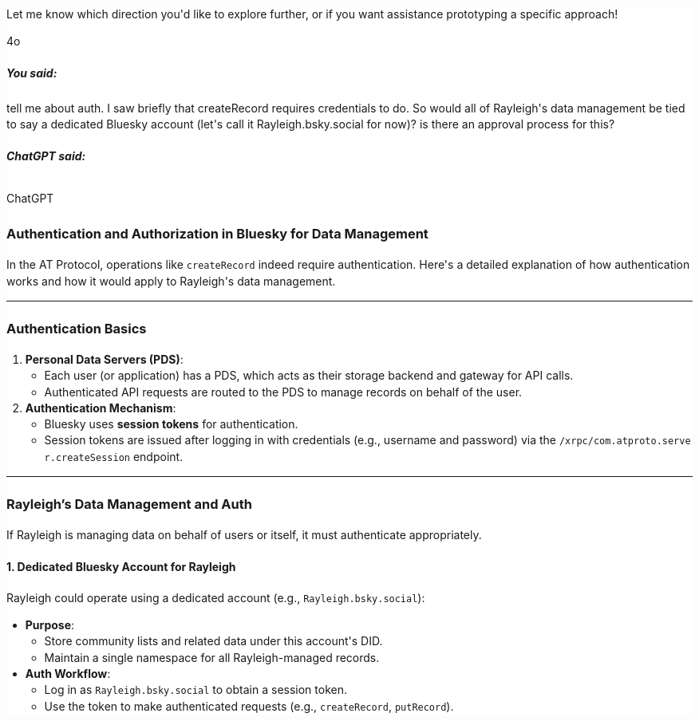 Let me know which direction you'd like to explore further, or if you want assistance prototyping a specific approach!

4o


##### **You said:**

tell me about auth. I saw briefly that createRecord requires credentials to do. So would all of Rayleigh's data management be tied to say a dedicated Bluesky account (let's call it Rayleigh.bsky.social for now)? is there an approval process for this?


###### **ChatGPT said:**

ChatGPT


### **Authentication and Authorization in Bluesky for Data Management**

In the AT Protocol, operations like `createRecord` indeed require authentication. Here's a detailed explanation of how authentication works and how it would apply to Rayleigh's data management.


---


### **Authentication Basics**



1. **Personal Data Servers (PDS)**:
    * Each user (or application) has a PDS, which acts as their storage backend and gateway for API calls.
    * Authenticated API requests are routed to the PDS to manage records on behalf of the user.
2. **Authentication Mechanism**:
    * Bluesky uses **session tokens** for authentication.
    * Session tokens are issued after logging in with credentials (e.g., username and password) via the `/xrpc/com.atproto.server.createSession` endpoint.


---


### **Rayleigh’s Data Management and Auth**

If Rayleigh is managing data on behalf of users or itself, it must authenticate appropriately.


#### **1. Dedicated Bluesky Account for Rayleigh**

Rayleigh could operate using a dedicated account (e.g., `Rayleigh.bsky.social`):



* **Purpose**:
    * Store community lists and related data under this account's DID.
    * Maintain a single namespace for all Rayleigh-managed records.
* **Auth Workflow**:
    * Log in as `Rayleigh.bsky.social` to obtain a session token.
    * Use the token to make authenticated requests (e.g., `createRecord`, `putRecord`).
